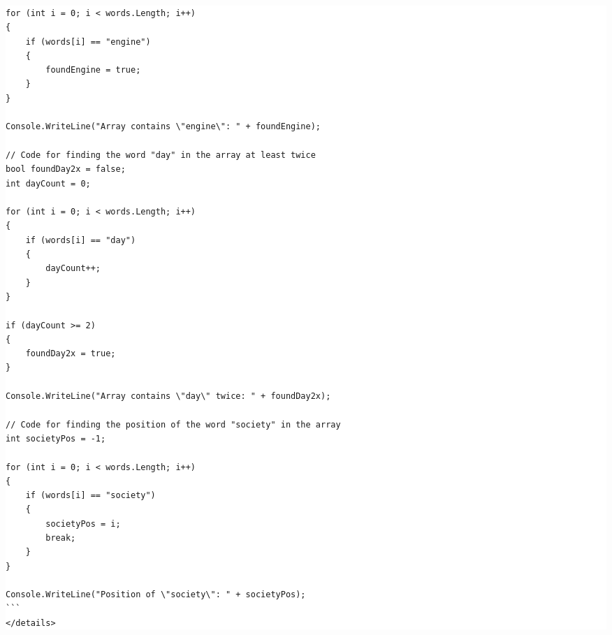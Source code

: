     for (int i = 0; i < words.Length; i++)
    {
        if (words[i] == "engine")
        {
            foundEngine = true;
        }
    }

    Console.WriteLine("Array contains \"engine\": " + foundEngine);

    // Code for finding the word "day" in the array at least twice
    bool foundDay2x = false;
    int dayCount = 0;

    for (int i = 0; i < words.Length; i++) 
    {
        if (words[i] == "day")
        {
            dayCount++;
        }
    }

    if (dayCount >= 2) 
    {
        foundDay2x = true;
    }

    Console.WriteLine("Array contains \"day\" twice: " + foundDay2x);

    // Code for finding the position of the word "society" in the array
    int societyPos = -1;

    for (int i = 0; i < words.Length; i++)
    {
        if (words[i] == "society")
        {
            societyPos = i;
            break;
        }
    }

    Console.WriteLine("Position of \"society\": " + societyPos);
    ```
    </details>
